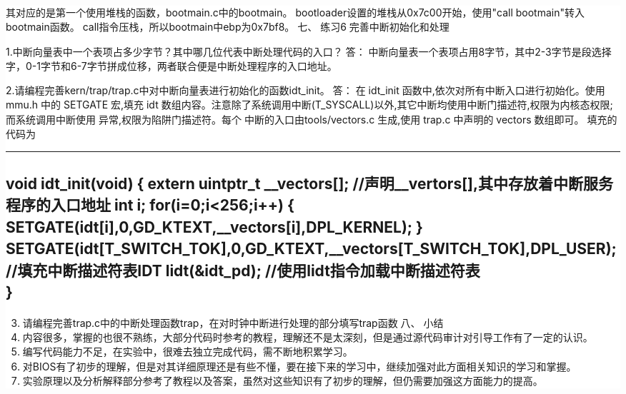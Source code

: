 其对应的是第一个使用堆栈的函数，bootmain.c中的bootmain。
bootloader设置的堆栈从0x7c00开始，使用"call bootmain"转入bootmain函数。
call指令压栈，所以bootmain中ebp为0x7bf8。
七、	练习6
完善中断初始化和处理

1.中断向量表中一个表项占多少字节？其中哪几位代表中断处理代码的入口？
答：
中断向量表一个表项占用8字节，其中2-3字节是段选择字，0-1字节和6-7字节拼成位移，两者联合便是中断处理程序的入口地址。

2.请编程完善kern/trap/trap.c中对中断向量表进行初始化的函数idt_init。
答：
在 idt_init 函数中,依次对所有中断入口进行初始化。使用 mmu.h 中的 SETGATE 宏,填充 idt 数组内容。注意除了系统调用中断(T_SYSCALL)以外,其它中断均使用中断门描述符,权限为内核态权限;而系统调用中断使用 异常,权限为陷阱门描述符。每个 中断的入口由tools/vectors.c 生成,使用 trap.c 中声明的 vectors 数组即可。
填充的代码为

--------------------------------------------------------------------
void idt_init(void) {
	extern uintptr_t __vectors[];			//声明__vertors[],其中存放着中断服务程序的入口地址
	int i;
	for(i=0;i<256;i++) {
		SETGATE(idt[i],0,GD_KTEXT,__vectors[i],DPL_KERNEL);
	 }
	SETGATE(idt[T_SWITCH_TOK],0,GD_KTEXT,__vectors[T_SWITCH_TOK],DPL_USER);		//填充中断描述符表IDT
	lidt(&idt_pd);				//使用lidt指令加载中断描述符表			
}
--------------------------------------------------------------------
3. 请编程完善trap.c中的中断处理函数trap，在对时钟中断进行处理的部分填写trap函数
八、	小结
1.	内容很多，掌握的也很不熟练，大部分代码时参考的教程，理解还不是太深刻，但是通过源代码审计对引导工作有了一定的认识。
2.	编写代码能力不足，在实验中，很难去独立完成代码，需不断地积累学习。
3.	对BIOS有了初步的理解，但是对其详细原理还是有些不懂，要在接下来的学习中，继续加强对此方面相关知识的学习和掌握。
4.	实验原理以及分析解释部分参考了教程以及答案，虽然对这些知识有了初步的理解，但仍需要加强这方面能力的提高。
